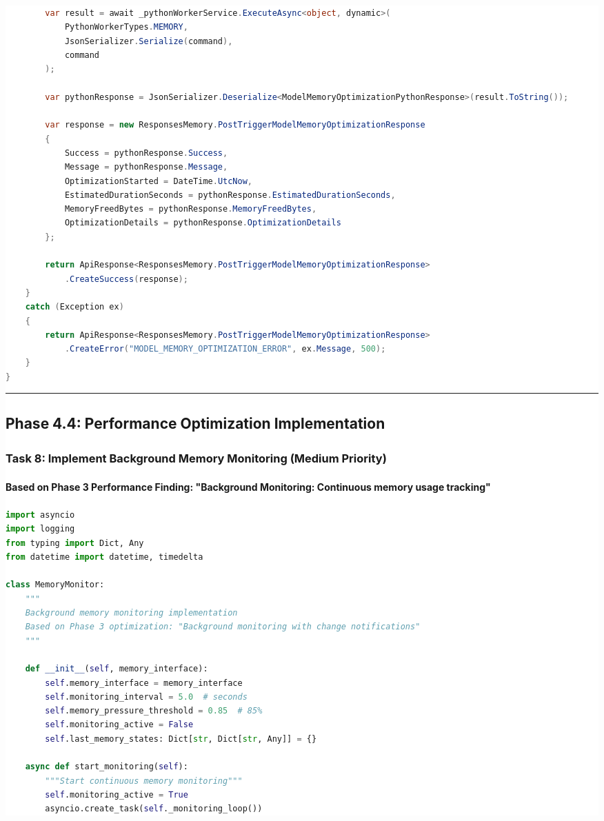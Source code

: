 ```csharp
        var result = await _pythonWorkerService.ExecuteAsync<object, dynamic>(
            PythonWorkerTypes.MEMORY,
            JsonSerializer.Serialize(command),
            command
        );

        var pythonResponse = JsonSerializer.Deserialize<ModelMemoryOptimizationPythonResponse>(result.ToString());
        
        var response = new ResponsesMemory.PostTriggerModelMemoryOptimizationResponse
        {
            Success = pythonResponse.Success,
            Message = pythonResponse.Message,
            OptimizationStarted = DateTime.UtcNow,
            EstimatedDurationSeconds = pythonResponse.EstimatedDurationSeconds,
            MemoryFreedBytes = pythonResponse.MemoryFreedBytes,
            OptimizationDetails = pythonResponse.OptimizationDetails
        };
        
        return ApiResponse<ResponsesMemory.PostTriggerModelMemoryOptimizationResponse>
            .CreateSuccess(response);
    }
    catch (Exception ex)
    {
        return ApiResponse<ResponsesMemory.PostTriggerModelMemoryOptimizationResponse>
            .CreateError("MODEL_MEMORY_OPTIMIZATION_ERROR", ex.Message, 500);
    }
}
```

---

## Phase 4.4: Performance Optimization Implementation

### Task 8: Implement Background Memory Monitoring (Medium Priority)

#### Based on Phase 3 Performance Finding: "Background Monitoring: Continuous memory usage tracking"

```python
import asyncio
import logging
from typing import Dict, Any
from datetime import datetime, timedelta

class MemoryMonitor:
    """
    Background memory monitoring implementation
    Based on Phase 3 optimization: "Background monitoring with change notifications"
    """
    
    def __init__(self, memory_interface):
        self.memory_interface = memory_interface
        self.monitoring_interval = 5.0  # seconds
        self.memory_pressure_threshold = 0.85  # 85%
        self.monitoring_active = False
        self.last_memory_states: Dict[str, Dict[str, Any]] = {}
        
    async def start_monitoring(self):
        """Start continuous memory monitoring"""
        self.monitoring_active = True
        asyncio.create_task(self._monitoring_loop())
```